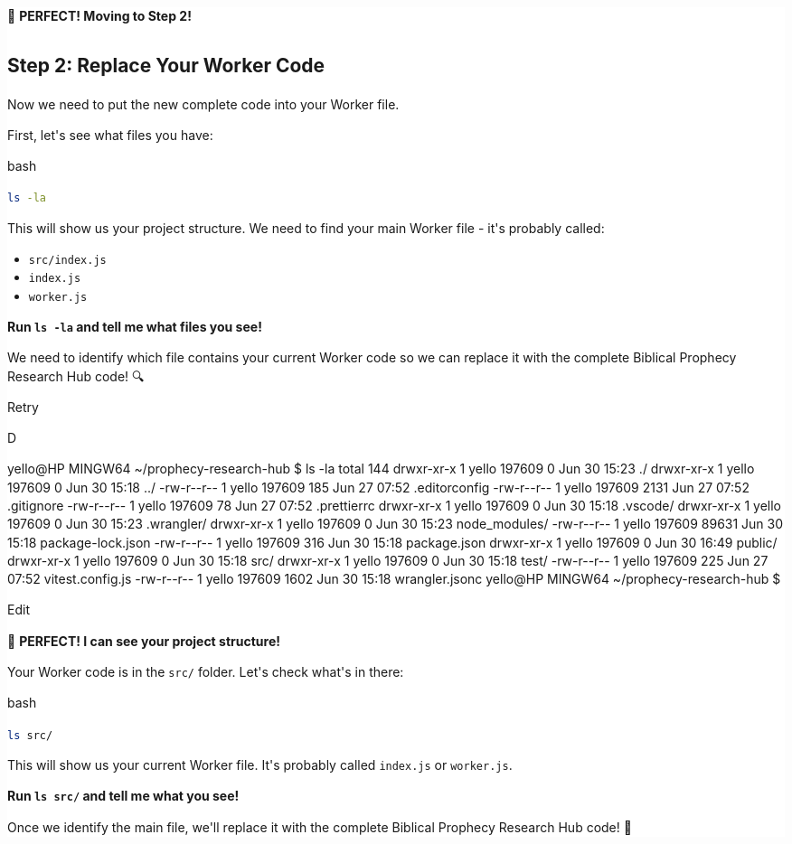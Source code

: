 🚀 **PERFECT! Moving to Step 2!**   
   
## **Step 2: Replace Your Worker Code**   
   
Now we need to put the new complete code into your Worker file.   
   
First, let's see what files you have:   
   
bash   
   
```bash
ls -la
```
   
   
This will show us your project structure. We need to find your main Worker file - it's probably called:   
   
   
- `src/index.js`   
- `index.js`   
- `worker.js`   
   
**Run `ls -la` and tell me what files you see!**   
   
We need to identify which file contains your current Worker code so we can replace it with the complete Biblical Prophecy Research Hub code! 🔍   
   
Retry   
   
D   
   
yello@HP MINGW64 ~/prophecy-research-hub $ ls -la total 144 drwxr-xr-x 1 yello 197609 0 Jun 30 15:23 ./ drwxr-xr-x 1 yello 197609 0 Jun 30 15:18 ../ -rw-r--r-- 1 yello 197609 185 Jun 27 07:52 .editorconfig -rw-r--r-- 1 yello 197609 2131 Jun 27 07:52 .gitignore -rw-r--r-- 1 yello 197609 78 Jun 27 07:52 .prettierrc drwxr-xr-x 1 yello 197609 0 Jun 30 15:18 .vscode/ drwxr-xr-x 1 yello 197609 0 Jun 30 15:23 .wrangler/ drwxr-xr-x 1 yello 197609 0 Jun 30 15:23 node_modules/ -rw-r--r-- 1 yello 197609 89631 Jun 30 15:18 package-lock.json -rw-r--r-- 1 yello 197609 316 Jun 30 15:18 package.json drwxr-xr-x 1 yello 197609 0 Jun 30 16:49 public/ drwxr-xr-x 1 yello 197609 0 Jun 30 15:18 src/ drwxr-xr-x 1 yello 197609 0 Jun 30 15:18 test/ -rw-r--r-- 1 yello 197609 225 Jun 27 07:52 vitest.config.js -rw-r--r-- 1 yello 197609 1602 Jun 30 15:18 wrangler.jsonc yello@HP MINGW64 ~/prophecy-research-hub $   
   
Edit   
   
🎯 **PERFECT! I can see your project structure!**   
   
Your Worker code is in the `src/` folder. Let's check what's in there:   
   
bash   
   
```bash
ls src/
```
   
   
This will show us your current Worker file. It's probably called `index.js` or `worker.js`.   
   
**Run `ls src/` and tell me what you see!**   
   
Once we identify the main file, we'll replace it with the complete Biblical Prophecy Research Hub code! 🚀   
   